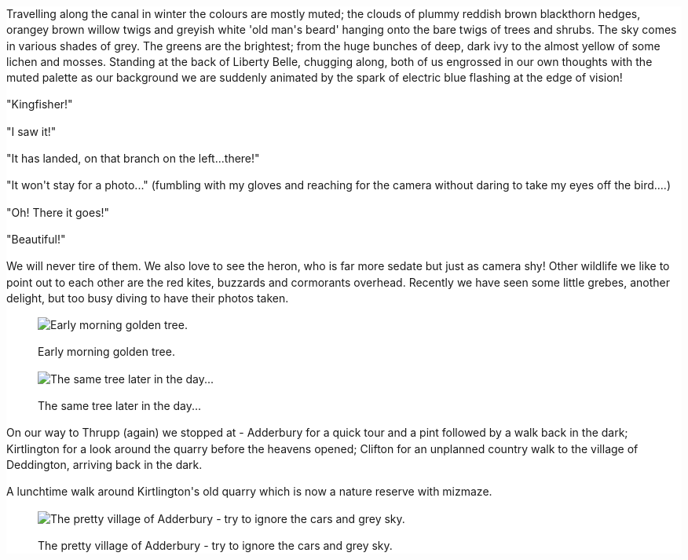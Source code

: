 <p>Travelling along the canal in winter the colours are mostly muted; the clouds of plummy reddish brown blackthorn hedges, orangey brown willow twigs and greyish white 'old man's beard' hanging onto the bare twigs of trees and shrubs. The sky comes in various shades of grey. The greens are the brightest;  from the huge bunches of deep, dark ivy to the almost yellow of some lichen and mosses. Standing at the back of Liberty Belle, chugging along, both of us engrossed in our own thoughts with the muted palette as our background we are suddenly animated by the spark of electric blue flashing at the edge of vision!</p>

<p>"Kingfisher!"</p>

<p>"I saw it!"</p>

<p>"It has landed, on that branch on the left...there!"</p>

<p>"It won't stay for a photo..." (fumbling with my gloves and reaching for the camera without daring to take my eyes off the bird....)</p>

<p>"Oh! There it goes!"</p>

<p>"Beautiful!"</p>

<p>We will never tire of them. We also love to see the heron, who is far more sedate but just as camera shy! Other wildlife we like to point out to each other are the red kites, buzzards and cormorants overhead. Recently we have seen some little grebes, another delight, but too busy diving to have their photos taken.</p>
 
<figure>
 <img src="{{site.baseurl}}/image/small/n33/DSCN1481.jpg" alt="Early morning golden tree." >
 <figcaption>
 <p>Early morning golden tree.</p>
 </figcaption>
</figure>

<figure>
 <img src="{{site.baseurl}}/image/small/n33/DSCN1497.jpg" alt="The same tree later in the day..." >
 <figcaption>
 <p>The same tree later in the day...</p>
 </figcaption>
</figure>

<p>On our way to Thrupp (again) we stopped at -
Adderbury for a quick tour and a pint followed by a walk back in the dark;
Kirtlington for a look around the quarry before the heavens opened;
Clifton for an unplanned country walk to the village of Deddington, arriving back in the dark.</p>




<p>A lunchtime walk around Kirtlington's old quarry which is now a nature reserve with mizmaze.

<figure>
 <img src="{{site.baseurl}}/image/small/n33/DSCN1492.jpg" alt="The pretty village of Adderbury - try to ignore the cars and grey sky." >
 <figcaption>
 <p>The pretty village of Adderbury - try to ignore the cars and grey sky.</p>
 </figcaption>
</figure>
